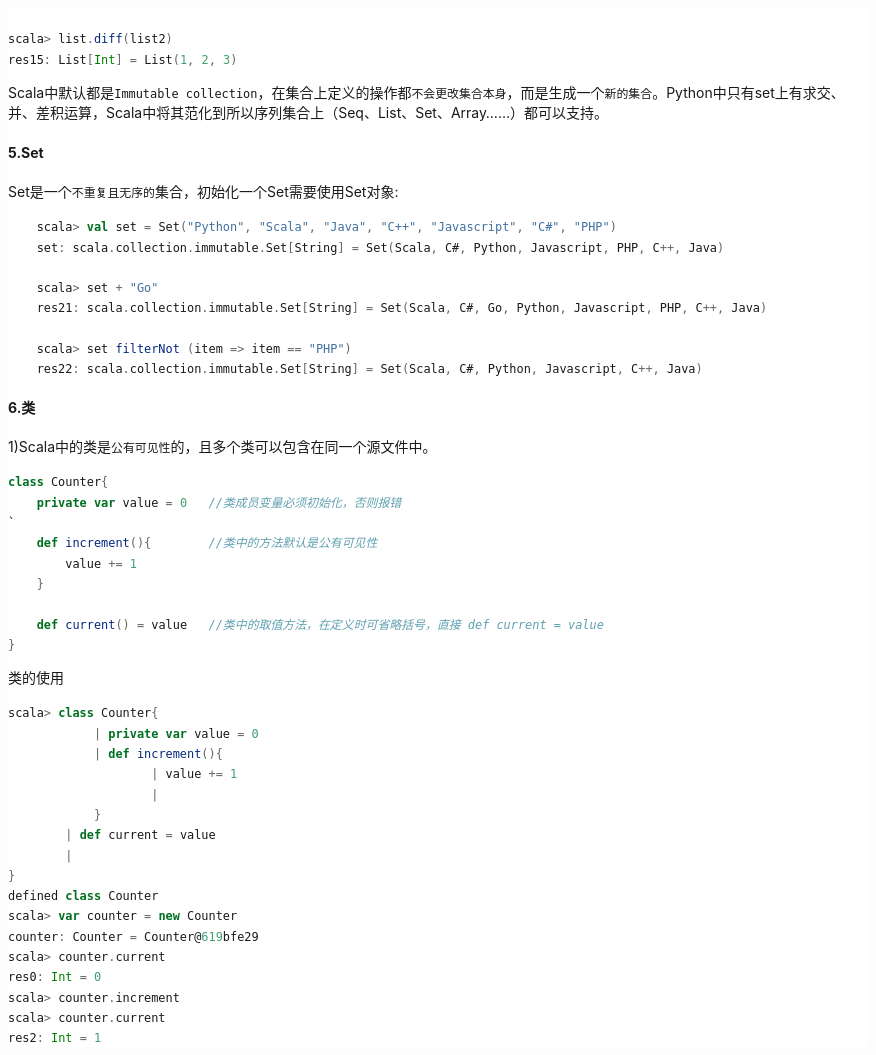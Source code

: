 ```scala

scala> list.diff(list2)
res15: List[Int] = List(1, 2, 3)
```

Scala中默认都是`Immutable collection`，在集合上定义的操作都`不会更改集合本身`，而是生成一个`新的集合`。Python中只有set上有求交、并、差积运算，Scala中将其范化到所以序列集合上（Seq、List、Set、Array……）都可以支持。

#### 5.Set

Set是一个`不重复且无序的`集合，初始化一个Set需要使用Set对象:

```scala
	scala> val set = Set("Python", "Scala", "Java", "C++", "Javascript", "C#", "PHP")
	set: scala.collection.immutable.Set[String] = Set(Scala, C#, Python, Javascript, PHP, C++, Java)

	scala> set + "Go"
	res21: scala.collection.immutable.Set[String] = Set(Scala, C#, Go, Python, Javascript, PHP, C++, Java)

	scala> set filterNot (item => item == "PHP")
	res22: scala.collection.immutable.Set[String] = Set(Scala, C#, Python, Javascript, C++, Java)
```

#### 6.类

1)Scala中的类是`公有可见性`的，且多个类可以包含在同一个源文件中。

```scala
class Counter{
	private var value = 0	//类成员变量必须初始化，否则报错
`
	def increment(){		//类中的方法默认是公有可见性
		value += 1
	}

	def current() = value	//类中的取值方法，在定义时可省略括号，直接 def current = value
}
```

类的使用

```scala
scala> class Counter{
			| private var value = 0
			| def increment(){
					| value += 1
					|
			}
		| def current = value
		|
}
defined class Counter
scala> var counter = new Counter
counter: Counter = Counter@619bfe29
scala> counter.current
res0: Int = 0
scala> counter.increment
scala> counter.current
res2: Int = 1
```
